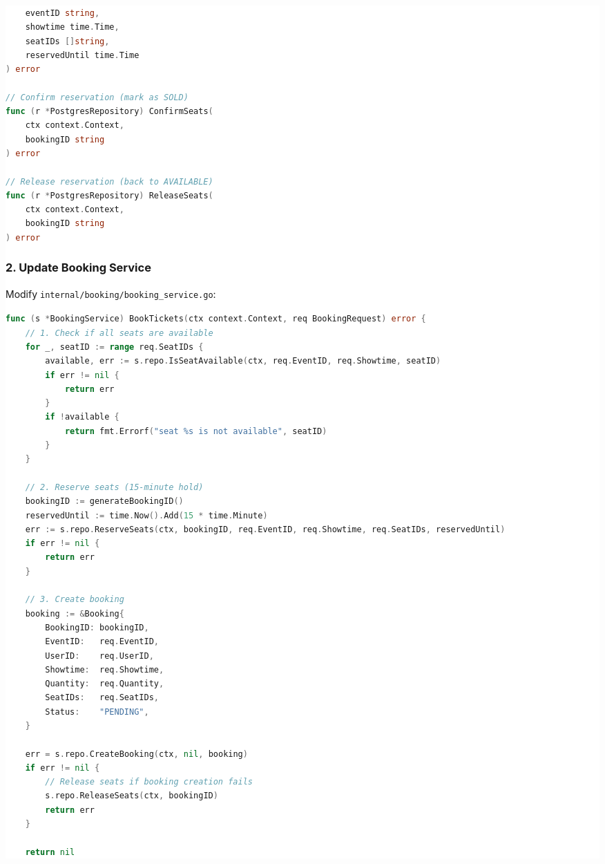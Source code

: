 ```go
    eventID string,
    showtime time.Time,
    seatIDs []string,
    reservedUntil time.Time
) error

// Confirm reservation (mark as SOLD)
func (r *PostgresRepository) ConfirmSeats(
    ctx context.Context, 
    bookingID string
) error

// Release reservation (back to AVAILABLE)
func (r *PostgresRepository) ReleaseSeats(
    ctx context.Context, 
    bookingID string
) error
```

### 2. Update Booking Service

Modify `internal/booking/booking_service.go`:

```go
func (s *BookingService) BookTickets(ctx context.Context, req BookingRequest) error {
    // 1. Check if all seats are available
    for _, seatID := range req.SeatIDs {
        available, err := s.repo.IsSeatAvailable(ctx, req.EventID, req.Showtime, seatID)
        if err != nil {
            return err
        }
        if !available {
            return fmt.Errorf("seat %s is not available", seatID)
        }
    }
    
    // 2. Reserve seats (15-minute hold)
    bookingID := generateBookingID()
    reservedUntil := time.Now().Add(15 * time.Minute)
    err := s.repo.ReserveSeats(ctx, bookingID, req.EventID, req.Showtime, req.SeatIDs, reservedUntil)
    if err != nil {
        return err
    }
    
    // 3. Create booking
    booking := &Booking{
        BookingID: bookingID,
        EventID:   req.EventID,
        UserID:    req.UserID,
        Showtime:  req.Showtime,
        Quantity:  req.Quantity,
        SeatIDs:   req.SeatIDs,
        Status:    "PENDING",
    }
    
    err = s.repo.CreateBooking(ctx, nil, booking)
    if err != nil {
        // Release seats if booking creation fails
        s.repo.ReleaseSeats(ctx, bookingID)
        return err
    }
    
    return nil
```